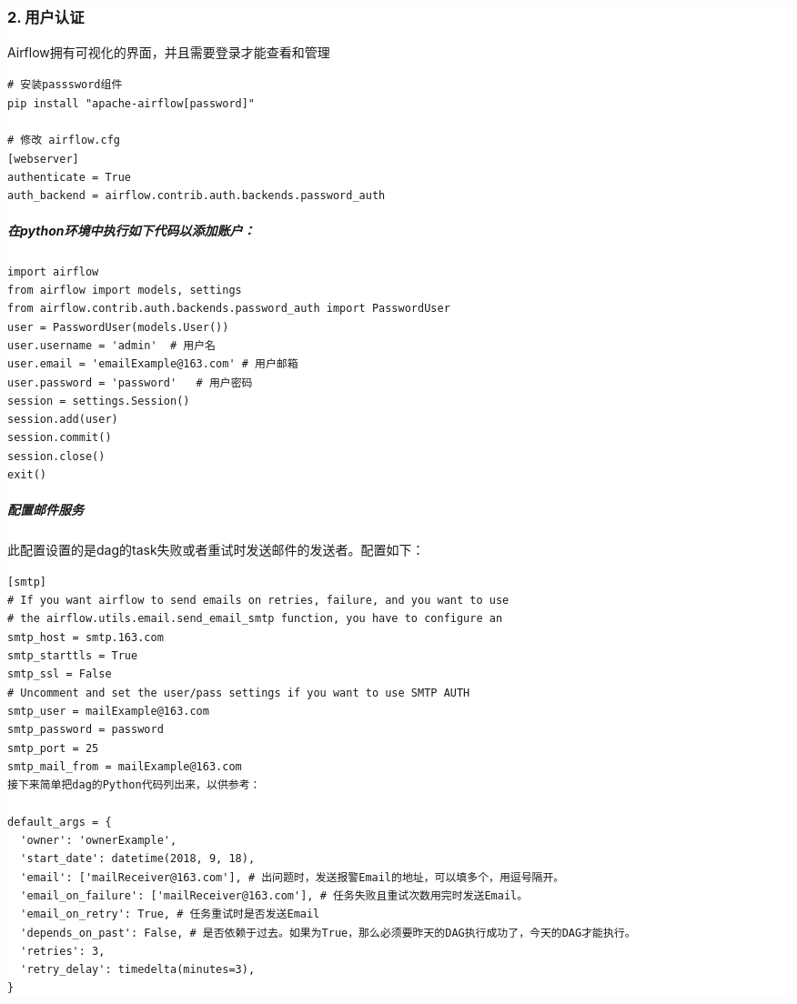 ### 2. 用户认证
Airflow拥有可视化的界面，并且需要登录才能查看和管理

```
# 安装passsword组件
pip install "apache-airflow[password]"

# 修改 airflow.cfg
[webserver]
authenticate = True
auth_backend = airflow.contrib.auth.backends.password_auth
```
##### 在python环境中执行如下代码以添加账户：

```
import airflow
from airflow import models, settings
from airflow.contrib.auth.backends.password_auth import PasswordUser
user = PasswordUser(models.User())
user.username = 'admin'  # 用户名
user.email = 'emailExample@163.com' # 用户邮箱
user.password = 'password'   # 用户密码
session = settings.Session()
session.add(user)
session.commit()
session.close()
exit()
```

##### 配置邮件服务
此配置设置的是dag的task失败或者重试时发送邮件的发送者。配置如下：

```
[smtp]
# If you want airflow to send emails on retries, failure, and you want to use
# the airflow.utils.email.send_email_smtp function, you have to configure an
smtp_host = smtp.163.com
smtp_starttls = True
smtp_ssl = False
# Uncomment and set the user/pass settings if you want to use SMTP AUTH
smtp_user = mailExample@163.com
smtp_password = password
smtp_port = 25
smtp_mail_from = mailExample@163.com
接下来简单把dag的Python代码列出来，以供参考：

default_args = {
  'owner': 'ownerExample',
  'start_date': datetime(2018, 9, 18),
  'email': ['mailReceiver@163.com'], # 出问题时，发送报警Email的地址，可以填多个，用逗号隔开。
  'email_on_failure': ['mailReceiver@163.com'], # 任务失败且重试次数用完时发送Email。
  'email_on_retry': True, # 任务重试时是否发送Email
  'depends_on_past': False, # 是否依赖于过去。如果为True，那么必须要昨天的DAG执行成功了，今天的DAG才能执行。
  'retries': 3,
  'retry_delay': timedelta(minutes=3),
}
```
